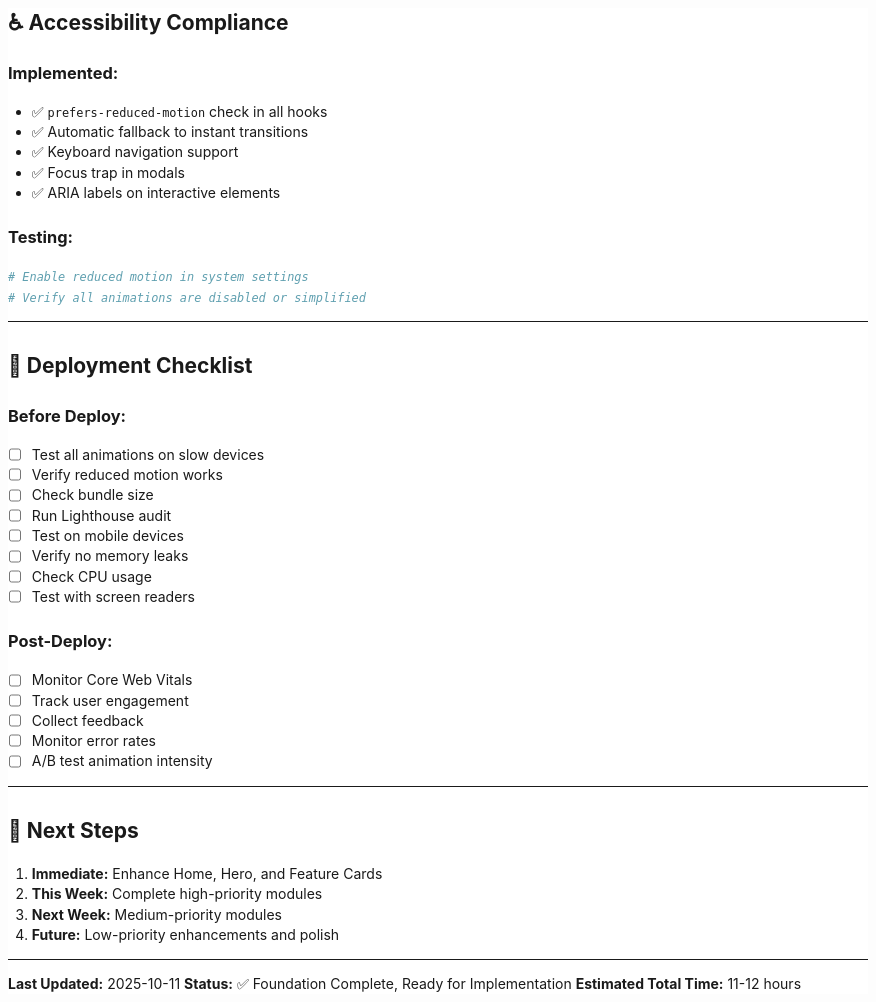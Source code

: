 
## ♿ Accessibility Compliance

### Implemented:
- ✅ `prefers-reduced-motion` check in all hooks
- ✅ Automatic fallback to instant transitions
- ✅ Keyboard navigation support
- ✅ Focus trap in modals
- ✅ ARIA labels on interactive elements

### Testing:
```bash
# Enable reduced motion in system settings
# Verify all animations are disabled or simplified
```

---

## 🚀 Deployment Checklist

### Before Deploy:
- [ ] Test all animations on slow devices
- [ ] Verify reduced motion works
- [ ] Check bundle size
- [ ] Run Lighthouse audit
- [ ] Test on mobile devices
- [ ] Verify no memory leaks
- [ ] Check CPU usage
- [ ] Test with screen readers

### Post-Deploy:
- [ ] Monitor Core Web Vitals
- [ ] Track user engagement
- [ ] Collect feedback
- [ ] Monitor error rates
- [ ] A/B test animation intensity

---

## 📝 Next Steps

1. **Immediate:** Enhance Home, Hero, and Feature Cards
2. **This Week:** Complete high-priority modules
3. **Next Week:** Medium-priority modules
4. **Future:** Low-priority enhancements and polish

---

**Last Updated:** 2025-10-11
**Status:** ✅ Foundation Complete, Ready for Implementation
**Estimated Total Time:** 11-12 hours
